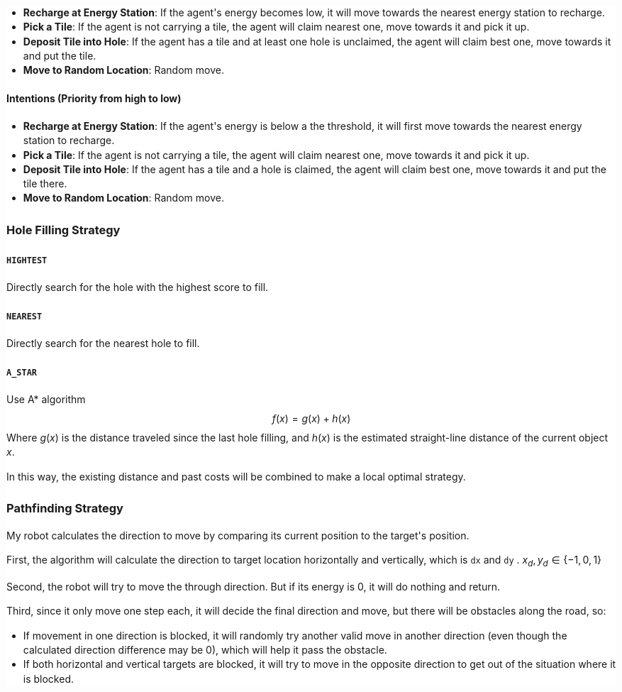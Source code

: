- **Recharge at Energy Station**: If the agent's energy becomes low, it will move towards the nearest energy station to recharge.
- **Pick a Tile**: If the agent is not carrying a tile, the agent will claim nearest one, move towards it and pick it up.
- **Deposit Tile into Hole**: If the agent has a tile and at least one hole is unclaimed, the agent will claim best one, move towards it and put the tile.
- **Move to Random Location**: Random move.

#### Intentions (Priority from high to low)

- **Recharge at Energy Station**: If the agent's energy is below a the threshold, it will first move towards the nearest energy station to recharge.
- **Pick a Tile**: If the agent is not carrying a tile, the agent will claim nearest one, move towards it and pick it up.
- **Deposit Tile into Hole**: If the agent has a tile and a hole is claimed, the agent will claim best one, move towards it and put the tile there.
- **Move to Random Location**: Random move.

### Hole Filling Strategy

#### `HIGHTEST`

Directly search for the hole with the highest score to fill.

#### `NEAREST`

Directly search for the nearest hole to fill.

#### `A_STAR`

Use A* algorithm
$$
f (x) = g(x) + h(x)
$$
Where $g(x)$ is the distance traveled since the last hole filling, and $h(x)$ is the estimated straight-line distance of the current object $x$.

In this way, the existing distance and past costs will be combined to make a local optimal strategy.

### Pathfinding Strategy

My robot calculates the direction to move by comparing its current position to the target's position. 

First, the algorithm will calculate the direction to target location horizontally and vertically, which is `dx` and `dy` . $x_d, y_d \in \{-1, 0, 1\}$

Second, the robot will try to move the through direction. But if its energy is 0, it will do nothing and return.

Third, since it only move one step each, it will decide the final direction and move, but there will be obstacles along the road, so:

- If movement in one direction is blocked, it will randomly try another valid move in another direction (even though the calculated direction difference may be 0), which will help it pass the obstacle.
- If both horizontal and vertical targets are blocked, it will try to move in the opposite direction to get out of the situation where it is blocked.
